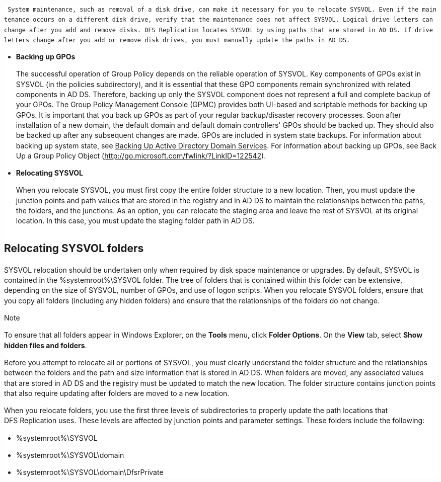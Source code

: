      System maintenance, such as removal of a disk drive, can make it necessary for you to relocate SYSVOL. Even if the maintenance occurs on a different disk drive, verify that the maintenance does not affect SYSVOL. Logical drive letters can change after you add and remove disks. DFS Replication locates SYSVOL by using paths that are stored in AD DS. If drive letters change after you add or remove disk drives, you must manually update the paths in AD DS.  
  
-   **Backing up GPOs**  
  
     The successful operation of Group Policy depends on the reliable operation of SYSVOL. Key components of GPOs exist in SYSVOL \(in the policies subdirectory\), and it is essential that these GPO components remain synchronized with related components in AD DS. Therefore, backing up only the SYSVOL component does not represent a full and complete backup of your GPOs. The Group Policy Management Console \(GPMC\) provides both UI\-based and scriptable methods for backing up GPOs. It is important that you back up GPOs as part of your regular backup\/disaster recovery processes. Soon after installation of a new domain, the default domain and default domain controllers' GPOs should be backed up. They should also be backed up after any subsequent changes are made. GPOs are included in system state backups. For information about backing up system state, see [Backing Up Active Directory Domain Services](../Topic/Backing-Up-Active-Directory-Domain-Services.md). For information about backing up GPOs, see Back Up a Group Policy Object \([http:\/\/go.microsoft.com\/fwlink\/?LinkID\=122542](http://go.microsoft.com/fwlink/?LinkID=122542)\).  
  
-   **Relocating SYSVOL**  
  
     When you relocate SYSVOL, you must first copy the entire folder structure to a new location. Then, you must update the junction points and path values that are stored in the registry and in AD DS to maintain the relationships between the paths, the folders, and the junctions. As an option, you can relocate the staging area and leave the rest of SYSVOL at its original location. In this case, you must update the staging folder path in AD DS.  
  
## Relocating SYSVOL folders  
 SYSVOL relocation should be undertaken only when required by disk space maintenance or upgrades. By default, SYSVOL is contained in the %systemroot%\\SYSVOL folder. The tree of folders that is contained within this folder can be extensive, depending on the size of SYSVOL, number of GPOs, and use of logon scripts. When you relocate SYSVOL folders, ensure that you copy all folders \(including any hidden folders\) and ensure that the relationships of the folders do not change.  
  
> [!NOTE]  
>  To ensure that all folders appear in Windows Explorer, on the **Tools** menu, click **Folder Options**. On the **View** tab, select **Show hidden files and folders**.  
  
 Before you attempt to relocate all or portions of SYSVOL, you must clearly understand the folder structure and the relationships between the folders and the path and size information that is stored in AD DS. When folders are moved, any associated values that are stored in AD DS and the registry must be updated to match the new location. The folder structure contains junction points that also require updating after folders are moved to a new location.  
  
 When you relocate folders, you use the first three levels of subdirectories to properly update the path locations that DFS Replication uses. These levels are affected by junction points and parameter settings. These folders include the following:  
  
-   %systemroot%\\SYSVOL  
  
-   %systemroot%\\SYSVOL\\domain  
  
-   %systemroot%\\SYSVOL\\domain\\DfsrPrivate  
  